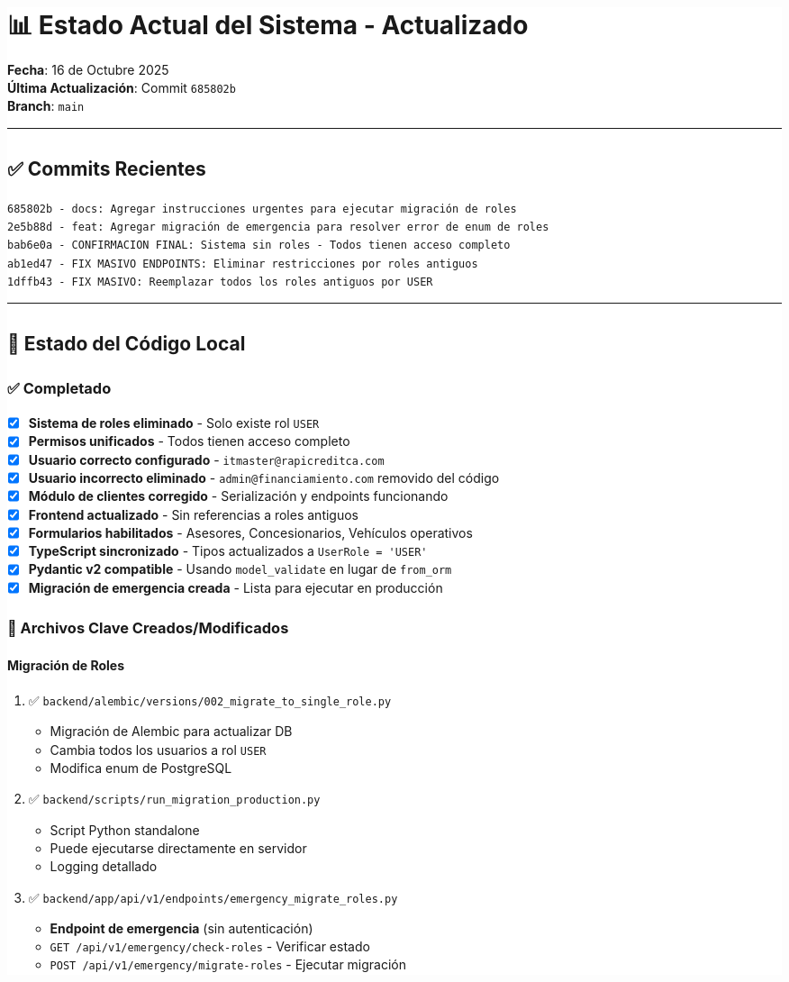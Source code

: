 # 📊 Estado Actual del Sistema - Actualizado

**Fecha**: 16 de Octubre 2025  
**Última Actualización**: Commit `685802b`  
**Branch**: `main`

---

## ✅ Commits Recientes

```
685802b - docs: Agregar instrucciones urgentes para ejecutar migración de roles
2e5b88d - feat: Agregar migración de emergencia para resolver error de enum de roles
bab6e0a - CONFIRMACION FINAL: Sistema sin roles - Todos tienen acceso completo
ab1ed47 - FIX MASIVO ENDPOINTS: Eliminar restricciones por roles antiguos
1dffb43 - FIX MASIVO: Reemplazar todos los roles antiguos por USER
```

---

## 🎯 Estado del Código Local

### ✅ Completado
- [x] **Sistema de roles eliminado** - Solo existe rol `USER`
- [x] **Permisos unificados** - Todos tienen acceso completo
- [x] **Usuario correcto configurado** - `itmaster@rapicreditca.com`
- [x] **Usuario incorrecto eliminado** - `admin@financiamiento.com` removido del código
- [x] **Módulo de clientes corregido** - Serialización y endpoints funcionando
- [x] **Frontend actualizado** - Sin referencias a roles antiguos
- [x] **Formularios habilitados** - Asesores, Concesionarios, Vehículos operativos
- [x] **TypeScript sincronizado** - Tipos actualizados a `UserRole = 'USER'`
- [x] **Pydantic v2 compatible** - Usando `model_validate` en lugar de `from_orm`
- [x] **Migración de emergencia creada** - Lista para ejecutar en producción

### 📂 Archivos Clave Creados/Modificados

#### Migración de Roles
1. ✅ `backend/alembic/versions/002_migrate_to_single_role.py`
   - Migración de Alembic para actualizar DB
   - Cambia todos los usuarios a rol `USER`
   - Modifica enum de PostgreSQL

2. ✅ `backend/scripts/run_migration_production.py`
   - Script Python standalone
   - Puede ejecutarse directamente en servidor
   - Logging detallado

3. ✅ `backend/app/api/v1/endpoints/emergency_migrate_roles.py`
   - **Endpoint de emergencia** (sin autenticación)
   - `GET /api/v1/emergency/check-roles` - Verificar estado
   - `POST /api/v1/emergency/migrate-roles` - Ejecutar migración
